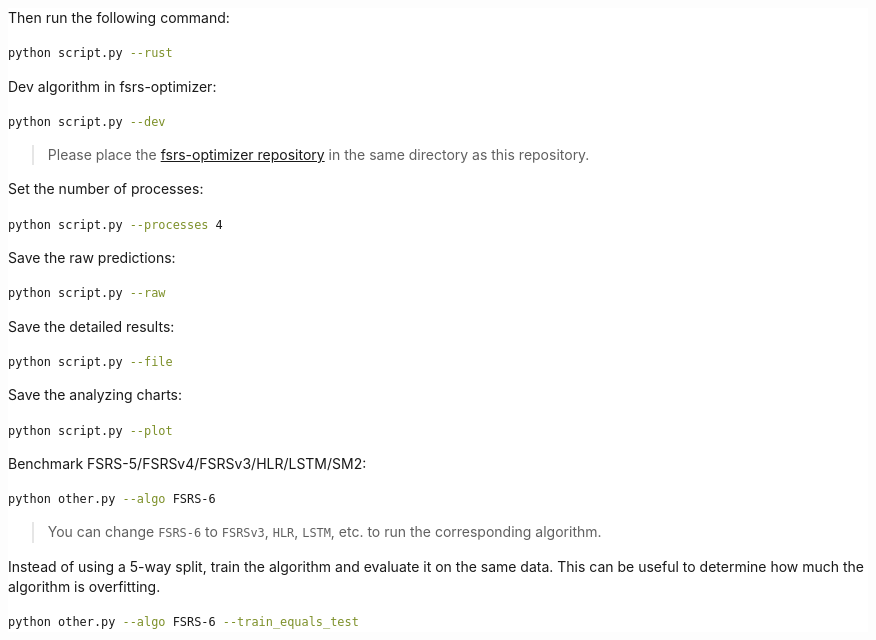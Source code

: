 Then run the following command:

```bash
python script.py --rust
```

Dev algorithm in fsrs-optimizer:

```bash
python script.py --dev
```

> Please place the [fsrs-optimizer repository](https://github.com/open-spaced-repetition/fsrs-optimizer) in the same directory as this repository.

Set the number of processes:

```bash
python script.py --processes 4
```

Save the raw predictions:

```bash
python script.py --raw
```

Save the detailed results:

```bash
python script.py --file
```

Save the analyzing charts:

```bash
python script.py --plot
```

Benchmark FSRS-5/FSRSv4/FSRSv3/HLR/LSTM/SM2:

```bash
python other.py --algo FSRS-6
```

> You can change `FSRS-6` to `FSRSv3`, `HLR`, `LSTM`, etc. to run the corresponding algorithm.

Instead of using a 5-way split, train the algorithm and evaluate it on the same data. This can be useful to determine how much the algorithm is overfitting.
```bash
python other.py --algo FSRS-6 --train_equals_test
```
